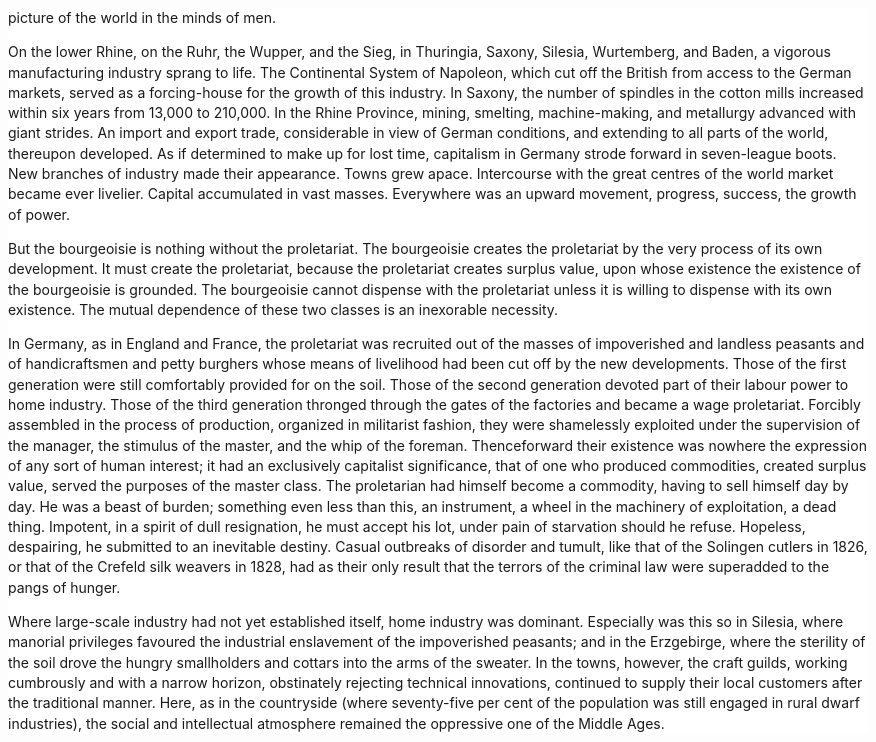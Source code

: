 picture of the world in the minds of men.

On the lower Rhine, on the Ruhr, the Wupper, and the Sieg, in Thuringia,
Saxony, Silesia, Wurtemberg, and Baden, a vigorous manufacturing
industry sprang to life. The Continental System of Napoleon, which cut
off the British from access to the German markets, served as a
forcing-house for the growth of this industry. In Saxony, the number of
spindles in the cotton mills increased within six years from 13,000 to
210,000. In the Rhine Province, mining, smelting, machine-making, and
metallurgy advanced with giant strides. An import and export trade,
considerable in view of German conditions, and extending to all parts of
the world, thereupon developed. As if determined to make up for lost
time, capitalism in Germany strode forward in seven-league boots. New
branches of industry made their appearance. Towns grew apace.
Intercourse with the great centres of the world market became ever
livelier. Capital accumulated in vast masses. Everywhere was an upward
movement, progress, success, the growth of power.

But the bourgeoisie is nothing without the proletariat. The bourgeoisie
creates the proletariat by the very process of its own development. It
must create the proletariat, because the proletariat creates surplus
value, upon whose existence the existence of the bourgeoisie is
grounded. The bourgeoisie cannot dispense with the proletariat unless it
is willing to dispense with its own existence. The mutual dependence of
these two classes is an inexorable necessity.

In Germany, as in England and France, the proletariat was recruited out
of the masses of impoverished and landless peasants and of
handicraftsmen and petty burghers whose means of livelihood had been cut
off by the new developments. Those of the first generation were still
comfortably provided for on the soil. Those of the second generation
devoted part of their labour power to home industry. Those of the third
generation thronged through the gates of the factories and became a wage
proletariat. Forcibly assembled in the process of production, organized
in militarist fashion, they were shamelessly exploited under the
supervision of the manager, the stimulus of the master, and the whip of
the foreman. Thenceforward their existence was nowhere the expression of
any sort of human interest; it had an exclusively capitalist
significance, that of one who produced commodities, created surplus
value, served the purposes of the master class. The proletarian had
himself become a commodity, having to sell himself day by day. He was a
beast of burden; something even less than this, an instrument, a wheel
in the machinery of exploitation, a dead thing. Impotent, in a spirit of
dull resignation, he must accept his lot, under pain of starvation
should he refuse. Hopeless, despairing, he submitted to an inevitable
destiny. Casual outbreaks of disorder and tumult, like that of the
Solingen cutlers in 1826, or that of the Crefeld silk weavers in 1828,
had as their only result that the terrors of the criminal law were
superadded to the pangs of hunger.

Where large-scale industry had not yet established itself, home industry
was dominant. Especially was this so in Silesia, where manorial
privileges favoured the industrial enslavement of the impoverished
peasants; and in the Erzgebirge, where the sterility of the soil drove
the hungry smallholders and cottars into the arms of the sweater. In the
towns, however, the craft guilds, working cumbrously and with a narrow
horizon, obstinately rejecting technical innovations, continued to
supply their local customers after the traditional manner. Here, as in
the countryside (where seventy-five per cent of the population was still
engaged in rural dwarf industries), the social and intellectual
atmosphere remained the oppressive one of the Middle Ages.
